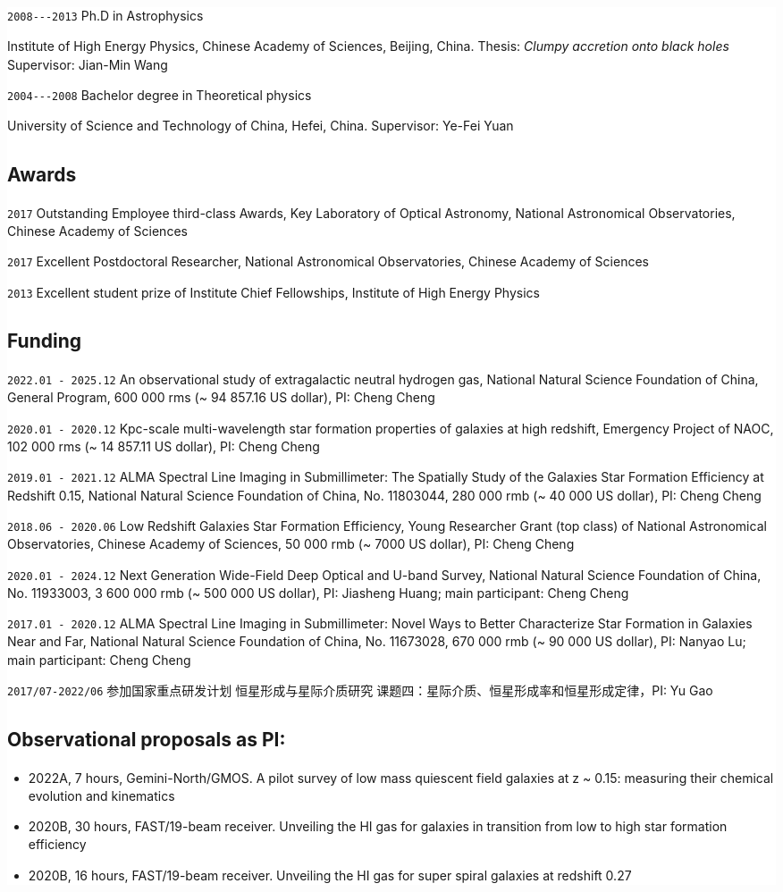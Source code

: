 `2008---2013` Ph.D in Astrophysics

Institute of High Energy Physics, Chinese Academy of Sciences, Beijing, China. Thesis: *Clumpy accretion onto black holes* Supervisor: Jian-Min Wang

`2004---2008` 
Bachelor degree in Theoretical physics

University of Science and Technology of China, Hefei, China. Supervisor: Ye-Fei Yuan


## Awards

`2017` Outstanding Employee third-class Awards, Key Laboratory of Optical Astronomy, National Astronomical Observatories, Chinese Academy of Sciences

`2017` Excellent Postdoctoral Researcher, National Astronomical Observatories, Chinese Academy of Sciences

`2013` Excellent student prize of Institute Chief Fellowships, Institute of High Energy Physics

## Funding

`2022.01 - 2025.12` An observational study of extragalactic neutral hydrogen gas, National Natural Science Foundation of China, General Program, 600 000 rms (~ 94 857.16 US dollar), PI: Cheng Cheng

`2020.01 - 2020.12` Kpc-scale multi-wavelength star formation properties of galaxies at high redshift, Emergency Project of NAOC, 102 000 rms (~ 14 857.11 US dollar), PI: Cheng Cheng

`2019.01 - 2021.12` ALMA Spectral Line Imaging in Submillimeter: The Spatially Study of the Galaxies Star Formation Efficiency at Redshift 0.15, National Natural Science Foundation of China, No. 11803044, 280 000 rmb (~ 40 000 US dollar), PI: Cheng Cheng

`2018.06 - 2020.06` Low Redshift Galaxies Star Formation Efficiency, Young Researcher Grant (top class) of National Astronomical Observatories, Chinese Academy of Sciences, 50 000 rmb (~ 7000 US dollar), PI: Cheng Cheng

`2020.01 - 2024.12` Next Generation Wide-Field Deep Optical and U-band Survey, National Natural Science Foundation of China, No. 11933003, 3 600 000 rmb (~ 500 000 US dollar), PI: Jiasheng Huang; main participant: Cheng Cheng	

`2017.01 - 2020.12` ALMA Spectral Line Imaging in Submillimeter: Novel Ways to Better Characterize Star Formation in Galaxies Near and Far, National Natural Science Foundation of China, No. 11673028, 670 000 rmb  (~ 90 000 US dollar), PI: Nanyao Lu; main participant: Cheng Cheng	


`2017/07-2022/06` 参加国家重点研发计划 恒星形成与星际介质研究 课题四：星际介质、恒星形成率和恒星形成定律，PI: Yu Gao

## Observational proposals as PI:

- 2022A, 7 hours, Gemini-North/GMOS. A pilot survey of low mass quiescent field galaxies at z ~ 0.15: measuring their chemical evolution and kinematics

- 2020B, 30 hours, FAST/19-beam receiver. Unveiling the HI gas for galaxies in transition from low to high star formation efficiency

- 2020B, 16 hours, FAST/19-beam receiver. Unveiling the HI gas for super spiral galaxies at redshift 0.27
